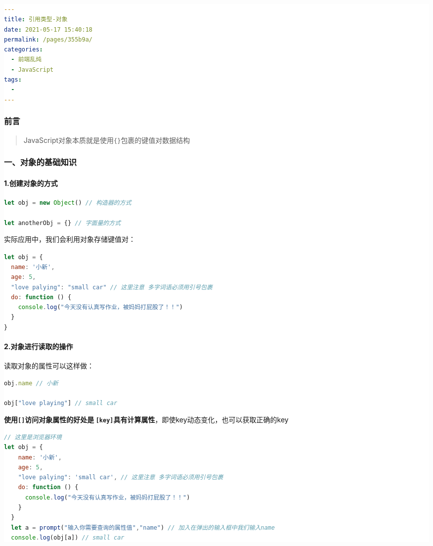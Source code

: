 ```yaml
---
title: 引用类型-对象
date: 2021-05-17 15:40:18
permalink: /pages/355b9a/
categories:
  - 前端乱炖
  - JavaScript
tags:
  - 
---
```

### 前言

> JavaScript对象本质就是使用`{}`包裹的键值对数据结构

### 一、对象的基础知识

#### 1.创建对象的方式

```js
let obj = new Object() // 构造器的方式

let anotherObj = {} // 字面量的方式
```

实际应用中，我们会利用对象存储键值对：

```js
let obj = {
  name: '小新',
  age: 5,
  "love palying": "small car" // 这里注意 多字词语必须用引号包裹
  do: function () {
    console.log("今天没有认真写作业，被妈妈打屁股了！！")
  }
}
```

#### 2.对象进行读取的操作

读取对象的属性可以这样做：

```js
obj.name // 小新

obj["love playing"] // small car
```

**使用`[]`访问对象属性的好处是 `[key]`具有计算属性**，即使key动态变化，也可以获取正确的key

```js
// 这里是浏览器环境
let obj = {
    name: '小新',
    age: 5,
    "love palying": 'small car', // 这里注意 多字词语必须用引号包裹
    do: function () {
      console.log("今天没有认真写作业，被妈妈打屁股了！！")
    }
  }
  let a = prompt("输入你需要查询的属性值","name") // 加入在弹出的输入框中我们输入name
  console.log(obj[a]) // small car
```


  [property]: "我是被定义的属性的值"
  ["my" + property]: "我是被定义的属性的值"